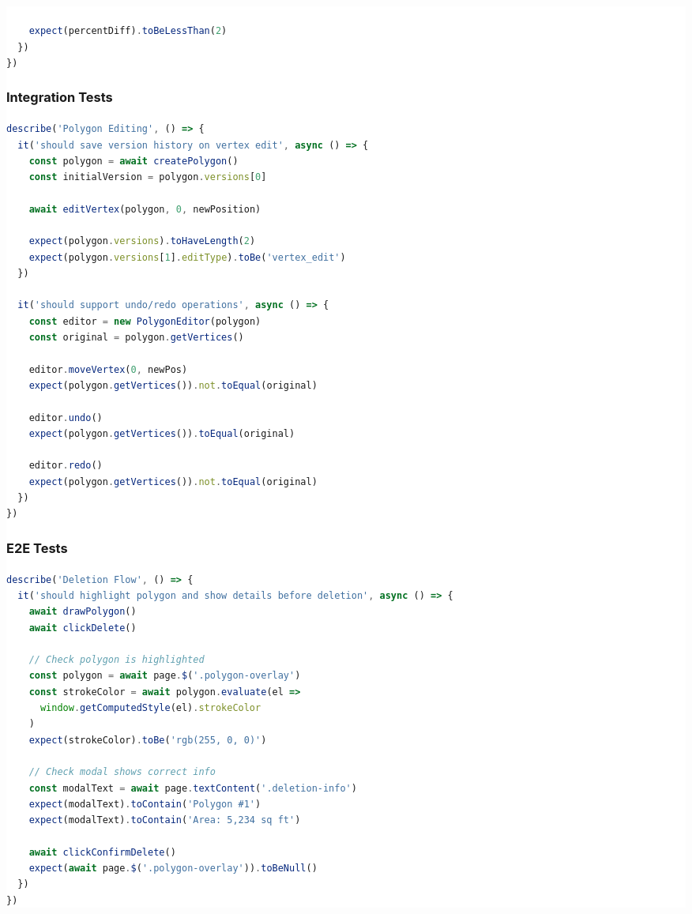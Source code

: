 ```typescript
    
    expect(percentDiff).toBeLessThan(2)
  })
})
```

### Integration Tests
```typescript
describe('Polygon Editing', () => {
  it('should save version history on vertex edit', async () => {
    const polygon = await createPolygon()
    const initialVersion = polygon.versions[0]
    
    await editVertex(polygon, 0, newPosition)
    
    expect(polygon.versions).toHaveLength(2)
    expect(polygon.versions[1].editType).toBe('vertex_edit')
  })
  
  it('should support undo/redo operations', async () => {
    const editor = new PolygonEditor(polygon)
    const original = polygon.getVertices()
    
    editor.moveVertex(0, newPos)
    expect(polygon.getVertices()).not.toEqual(original)
    
    editor.undo()
    expect(polygon.getVertices()).toEqual(original)
    
    editor.redo()
    expect(polygon.getVertices()).not.toEqual(original)
  })
})
```

### E2E Tests
```typescript
describe('Deletion Flow', () => {
  it('should highlight polygon and show details before deletion', async () => {
    await drawPolygon()
    await clickDelete()
    
    // Check polygon is highlighted
    const polygon = await page.$('.polygon-overlay')
    const strokeColor = await polygon.evaluate(el => 
      window.getComputedStyle(el).strokeColor
    )
    expect(strokeColor).toBe('rgb(255, 0, 0)')
    
    // Check modal shows correct info
    const modalText = await page.textContent('.deletion-info')
    expect(modalText).toContain('Polygon #1')
    expect(modalText).toContain('Area: 5,234 sq ft')
    
    await clickConfirmDelete()
    expect(await page.$('.polygon-overlay')).toBeNull()
  })
})
```
